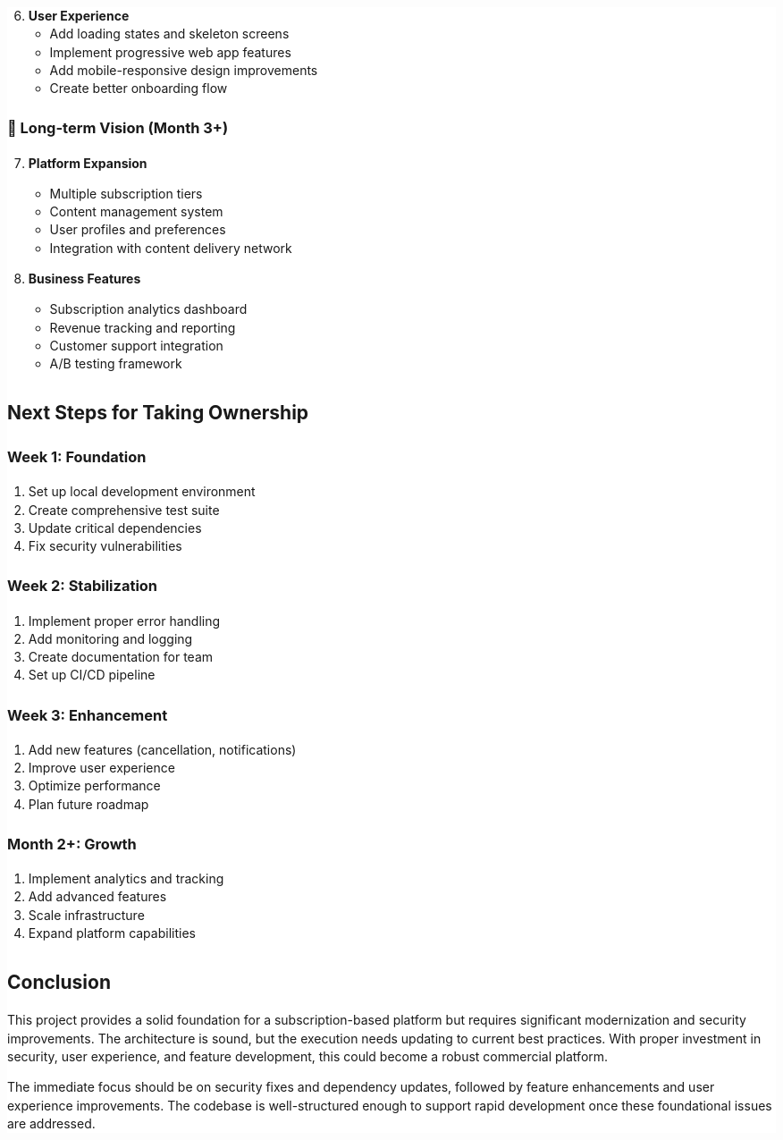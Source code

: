 6. **User Experience**
   - Add loading states and skeleton screens
   - Implement progressive web app features
   - Add mobile-responsive design improvements
   - Create better onboarding flow

### 🎯 Long-term Vision (Month 3+)

7. **Platform Expansion**
   - Multiple subscription tiers
   - Content management system
   - User profiles and preferences
   - Integration with content delivery network

8. **Business Features**
   - Subscription analytics dashboard
   - Revenue tracking and reporting
   - Customer support integration
   - A/B testing framework

## Next Steps for Taking Ownership

### Week 1: Foundation
1. Set up local development environment
2. Create comprehensive test suite
3. Update critical dependencies
4. Fix security vulnerabilities

### Week 2: Stabilization
1. Implement proper error handling
2. Add monitoring and logging
3. Create documentation for team
4. Set up CI/CD pipeline

### Week 3: Enhancement
1. Add new features (cancellation, notifications)
2. Improve user experience
3. Optimize performance
4. Plan future roadmap

### Month 2+: Growth
1. Implement analytics and tracking
2. Add advanced features
3. Scale infrastructure
4. Expand platform capabilities

## Conclusion

This project provides a solid foundation for a subscription-based platform but requires significant modernization and security improvements. The architecture is sound, but the execution needs updating to current best practices. With proper investment in security, user experience, and feature development, this could become a robust commercial platform.

The immediate focus should be on security fixes and dependency updates, followed by feature enhancements and user experience improvements. The codebase is well-structured enough to support rapid development once these foundational issues are addressed.